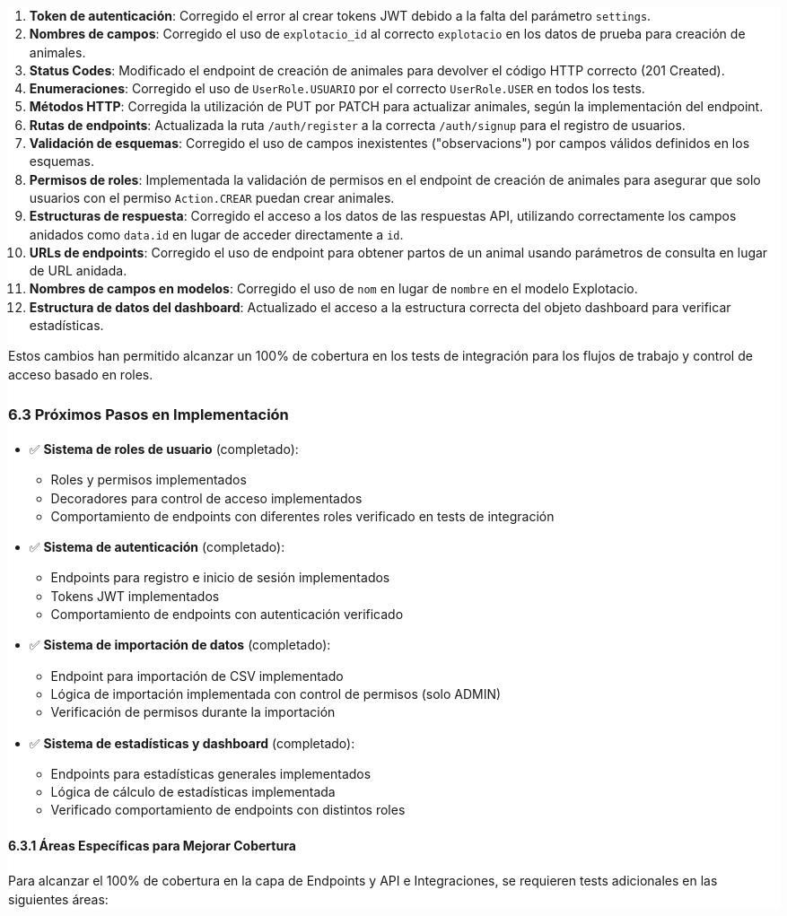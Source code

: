 1. **Token de autenticación**: Corregido el error al crear tokens JWT debido a la falta del parámetro `settings`.
2. **Nombres de campos**: Corregido el uso de `explotacio_id` al correcto `explotacio` en los datos de prueba para creación de animales.
3. **Status Codes**: Modificado el endpoint de creación de animales para devolver el código HTTP correcto (201 Created).
4. **Enumeraciones**: Corregido el uso de `UserRole.USUARIO` por el correcto `UserRole.USER` en todos los tests.
5. **Métodos HTTP**: Corregida la utilización de PUT por PATCH para actualizar animales, según la implementación del endpoint.
6. **Rutas de endpoints**: Actualizada la ruta `/auth/register` a la correcta `/auth/signup` para el registro de usuarios.
7. **Validación de esquemas**: Corregido el uso de campos inexistentes ("observacions") por campos válidos definidos en los esquemas.
8. **Permisos de roles**: Implementada la validación de permisos en el endpoint de creación de animales para asegurar que solo usuarios con el permiso `Action.CREAR` puedan crear animales.
9. **Estructuras de respuesta**: Corregido el acceso a los datos de las respuestas API, utilizando correctamente los campos anidados como `data.id` en lugar de acceder directamente a `id`.
10. **URLs de endpoints**: Corregido el uso de endpoint para obtener partos de un animal usando parámetros de consulta en lugar de URL anidada.
11. **Nombres de campos en modelos**: Corregido el uso de `nom` en lugar de `nombre` en el modelo Explotacio.
12. **Estructura de datos del dashboard**: Actualizado el acceso a la estructura correcta del objeto dashboard para verificar estadísticas.

Estos cambios han permitido alcanzar un 100% de cobertura en los tests de integración para los flujos de trabajo y control de acceso basado en roles.

### 6.3 Próximos Pasos en Implementación

- ✅ **Sistema de roles de usuario** (completado):
  - Roles y permisos implementados
  - Decoradores para control de acceso implementados
  - Comportamiento de endpoints con diferentes roles verificado en tests de integración

- ✅ **Sistema de autenticación** (completado):
  - Endpoints para registro e inicio de sesión implementados
  - Tokens JWT implementados
  - Comportamiento de endpoints con autenticación verificado

- ✅ **Sistema de importación de datos** (completado):
  - Endpoint para importación de CSV implementado
  - Lógica de importación implementada con control de permisos (solo ADMIN)
  - Verificación de permisos durante la importación

- ✅ **Sistema de estadísticas y dashboard** (completado):
  - Endpoints para estadísticas generales implementados
  - Lógica de cálculo de estadísticas implementada
  - Verificado comportamiento de endpoints con distintos roles

#### 6.3.1 Áreas Específicas para Mejorar Cobertura

Para alcanzar el 100% de cobertura en la capa de Endpoints y API e Integraciones, se requieren tests adicionales en las siguientes áreas:
